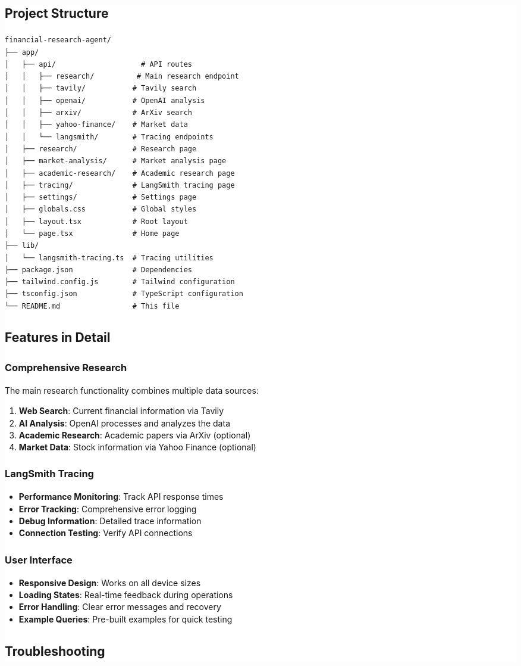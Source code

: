 ## Project Structure

```
financial-research-agent/
├── app/
│   ├── api/                    # API routes
│   │   ├── research/          # Main research endpoint
│   │   ├── tavily/           # Tavily search
│   │   ├── openai/           # OpenAI analysis
│   │   ├── arxiv/            # ArXiv search
│   │   ├── yahoo-finance/    # Market data
│   │   └── langsmith/        # Tracing endpoints
│   ├── research/             # Research page
│   ├── market-analysis/      # Market analysis page
│   ├── academic-research/    # Academic research page
│   ├── tracing/              # LangSmith tracing page
│   ├── settings/             # Settings page
│   ├── globals.css           # Global styles
│   ├── layout.tsx            # Root layout
│   └── page.tsx              # Home page
├── lib/
│   └── langsmith-tracing.ts  # Tracing utilities
├── package.json              # Dependencies
├── tailwind.config.js        # Tailwind configuration
├── tsconfig.json             # TypeScript configuration
└── README.md                 # This file
```

## Features in Detail

### Comprehensive Research
The main research functionality combines multiple data sources:
1. **Web Search**: Current financial information via Tavily
2. **AI Analysis**: OpenAI processes and analyzes the data
3. **Academic Research**: Academic papers via ArXiv (optional)
4. **Market Data**: Stock information via Yahoo Finance (optional)

### LangSmith Tracing
- **Performance Monitoring**: Track API response times
- **Error Tracking**: Comprehensive error logging
- **Debug Information**: Detailed trace information
- **Connection Testing**: Verify API connections

### User Interface
- **Responsive Design**: Works on all device sizes
- **Loading States**: Real-time feedback during operations
- **Error Handling**: Clear error messages and recovery
- **Example Queries**: Pre-built examples for quick testing

## Troubleshooting

